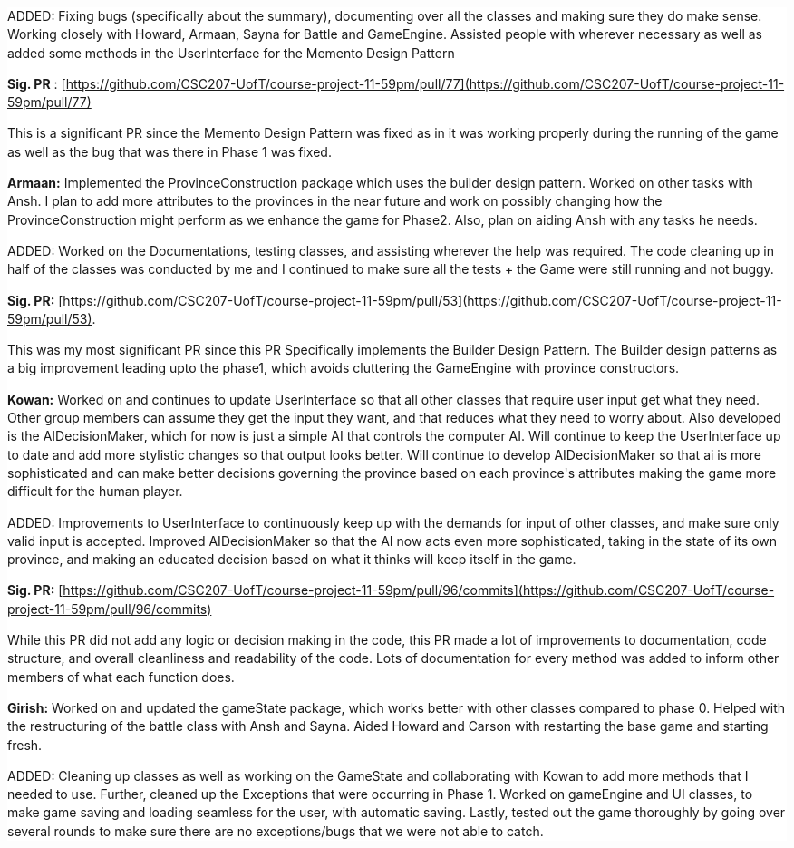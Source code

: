 ADDED: Fixing bugs (specifically about the summary), documenting over all the classes and making sure they do make sense. Working closely with Howard, Armaan, Sayna for Battle and GameEngine. Assisted people with wherever necessary as well as added some methods in the UserInterface for the Memento Design Pattern

**Sig. PR** : [https://github.com/CSC207-UofT/course-project-11-59pm/pull/77](https://github.com/CSC207-UofT/course-project-11-59pm/pull/77)

This is a significant PR since the Memento Design Pattern was fixed as in it was working properly during the running of the game as well as the bug that was there in Phase 1 was fixed.

**Armaan:** Implemented the ProvinceConstruction package which uses the builder design pattern. Worked on other tasks with Ansh. I plan to add more attributes to the provinces in the near future and work on possibly changing how the ProvinceConstruction might perform as we enhance the game for Phase2. Also, plan on aiding Ansh with any tasks he needs.

ADDED: Worked on the Documentations, testing classes, and assisting wherever the help was required. The code cleaning up in half of the classes was conducted by me and I continued to make sure all the tests + the Game were still running and not buggy.

**Sig. PR:** [https://github.com/CSC207-UofT/course-project-11-59pm/pull/53](https://github.com/CSC207-UofT/course-project-11-59pm/pull/53).

This was my most significant PR since this PR Specifically implements the Builder Design Pattern. The Builder design patterns as a big improvement leading upto the phase1, which avoids cluttering the GameEngine with province constructors.

**Kowan:** Worked on and continues to update UserInterface so that all other classes that require user input get what they need. Other group members can assume they get the input they want, and that reduces what they need to worry about. Also developed is the AIDecisionMaker, which for now is just a simple AI that controls the computer AI. Will continue to keep the UserInterface up to date and add more stylistic changes so that output looks better. Will continue to develop AIDecisionMaker so that ai is more sophisticated and can make better decisions governing the province based on each province&#39;s attributes making the game more difficult for the human player.

ADDED: Improvements to UserInterface to continuously keep up with the demands for input of other classes, and make sure only valid input is accepted. Improved AIDecisionMaker so that the AI now acts even more sophisticated, taking in the state of its own province, and making an educated decision based on what it thinks will keep itself in the game.

**Sig. PR:** [https://github.com/CSC207-UofT/course-project-11-59pm/pull/96/commits](https://github.com/CSC207-UofT/course-project-11-59pm/pull/96/commits)

While this PR did not add any logic or decision making in the code, this PR made a lot of improvements to documentation, code structure, and overall cleanliness and readability of the code. Lots of documentation for every method was added to inform other members of what each function does.

**Girish:** Worked on and updated the gameState package, which works better with other classes compared to phase 0. Helped with the restructuring of the battle class with Ansh and Sayna. Aided Howard and Carson with restarting the base game and starting fresh.

ADDED: Cleaning up classes as well as working on the GameState and collaborating with Kowan to add more methods that I needed to use. Further, cleaned up the Exceptions that were occurring in Phase 1. Worked on gameEngine and UI classes, to make game saving and loading seamless for the user, with automatic saving. Lastly, tested out the game thoroughly by going over several rounds to make sure there are no exceptions/bugs that we were not able to catch.
